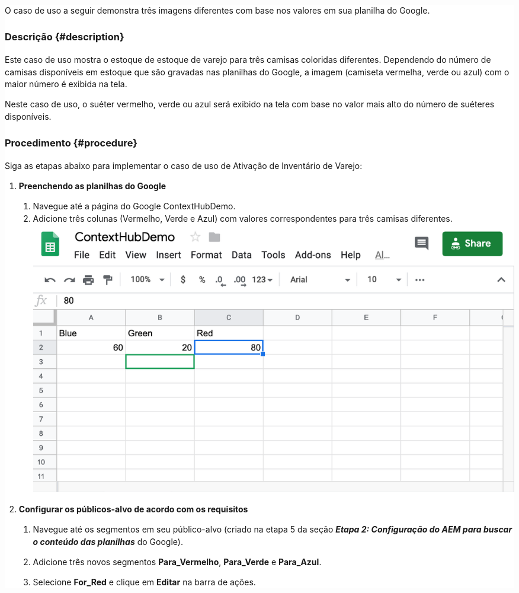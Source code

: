 O caso de uso a seguir demonstra três imagens diferentes com base nos valores em sua planilha do Google.

### Descrição {#description}

Este caso de uso mostra o estoque de estoque de varejo para três camisas coloridas diferentes. Dependendo do número de camisas disponíveis em estoque que são gravadas nas planilhas do Google, a imagem (camiseta vermelha, verde ou azul) com o maior número é exibida na tela.

Neste caso de uso, o suéter vermelho, verde ou azul será exibido na tela com base no valor mais alto do número de suéteres disponíveis.

### Procedimento {#procedure}

Siga as etapas abaixo para implementar o caso de uso de Ativação de Inventário de Varejo:

1. **Preenchendo as planilhas do Google**

   1. Navegue até a página do Google ContextHubDemo.
   1. Adicione três colunas (Vermelho, Verde e Azul) com valores correspondentes para três camisas diferentes.
   ![screen_shot_2019-05-06at101755am](assets/screen_shot_2019-05-06at101755am.png)

1. **Configurar os públicos-alvo de acordo com os requisitos**

   1. Navegue até os segmentos em seu público-alvo (criado na etapa 5 da seção ***Etapa 2: Configuração do AEM para buscar o conteúdo das planilhas*** do Google).
   1. Adicione três novos segmentos **Para_Vermelho**, **Para_Verde** e **Para_Azul**.

   1. Selecione **For_Red** e clique em **Editar** na barra de ações.
